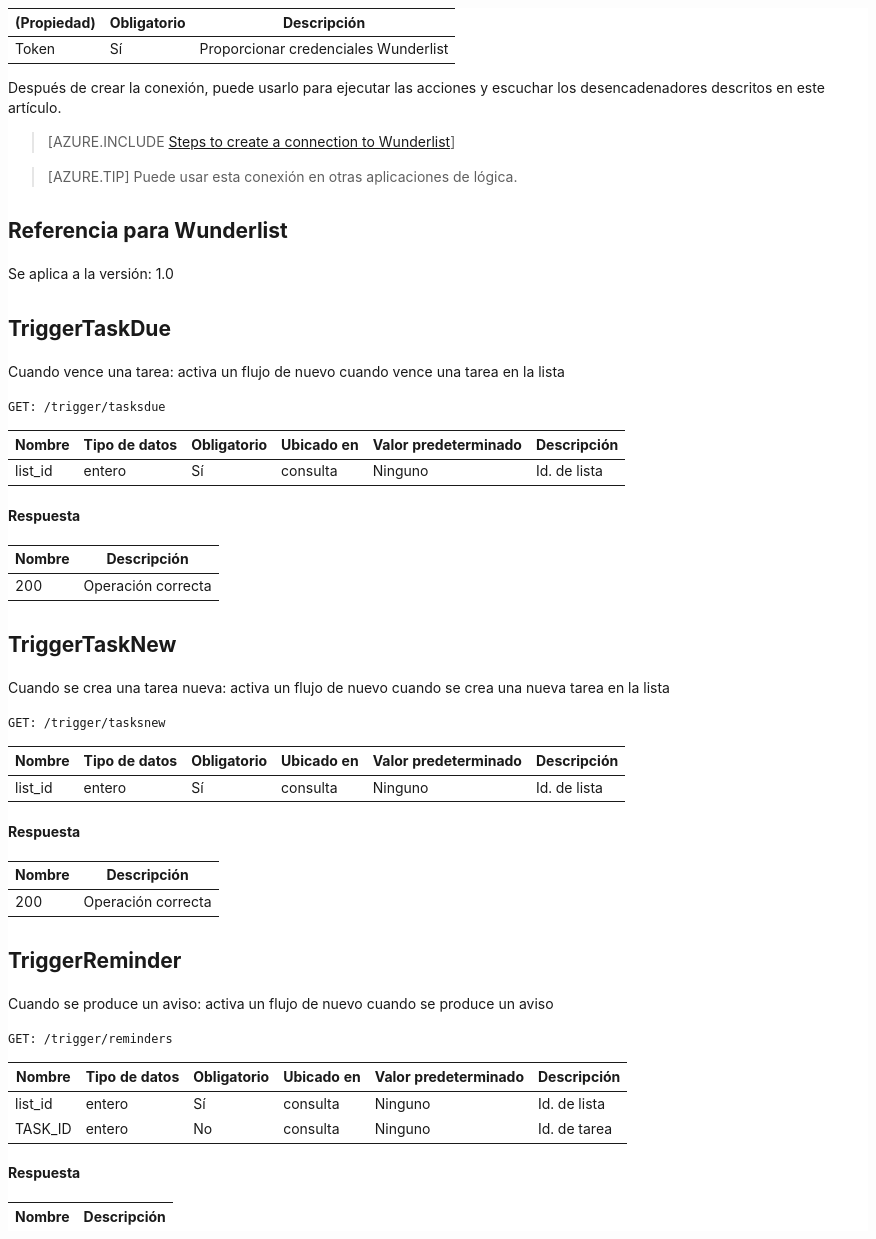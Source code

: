 |(Propiedad)| Obligatorio|Descripción|
| ---|---|---|
|Token|Sí|Proporcionar credenciales Wunderlist|
Después de crear la conexión, puede usarlo para ejecutar las acciones y escuchar los desencadenadores descritos en este artículo. 


>[AZURE.INCLUDE [Steps to create a connection to Wunderlist](../../includes/connectors-create-api-wunderlist.md)] 


>[AZURE.TIP] Puede usar esta conexión en otras aplicaciones de lógica.

## <a name="reference-for-wunderlist"></a>Referencia para Wunderlist
Se aplica a la versión: 1.0

## <a name="triggertaskdue"></a>TriggerTaskDue
Cuando vence una tarea: activa un flujo de nuevo cuando vence una tarea en la lista 

```GET: /trigger/tasksdue``` 

| Nombre| Tipo de datos|Obligatorio|Ubicado en|Valor predeterminado|Descripción|
| ---|---|---|---|---|---|
|list_id|entero|Sí|consulta|Ninguno|Id. de lista|

#### <a name="response"></a>Respuesta

|Nombre|Descripción|
|---|---|
|200|Operación correcta|


## <a name="triggertasknew"></a>TriggerTaskNew
Cuando se crea una tarea nueva: activa un flujo de nuevo cuando se crea una nueva tarea en la lista 

```GET: /trigger/tasksnew``` 

| Nombre| Tipo de datos|Obligatorio|Ubicado en|Valor predeterminado|Descripción|
| ---|---|---|---|---|---|
|list_id|entero|Sí|consulta|Ninguno|Id. de lista|

#### <a name="response"></a>Respuesta

|Nombre|Descripción|
|---|---|
|200|Operación correcta|


## <a name="triggerreminder"></a>TriggerReminder
Cuando se produce un aviso: activa un flujo de nuevo cuando se produce un aviso 

```GET: /trigger/reminders``` 

| Nombre| Tipo de datos|Obligatorio|Ubicado en|Valor predeterminado|Descripción|
| ---|---|---|---|---|---|
|list_id|entero|Sí|consulta|Ninguno|Id. de lista|
|TASK_ID|entero|No|consulta|Ninguno|Id. de tarea|

#### <a name="response"></a>Respuesta

|Nombre|Descripción|
|---|---|
```